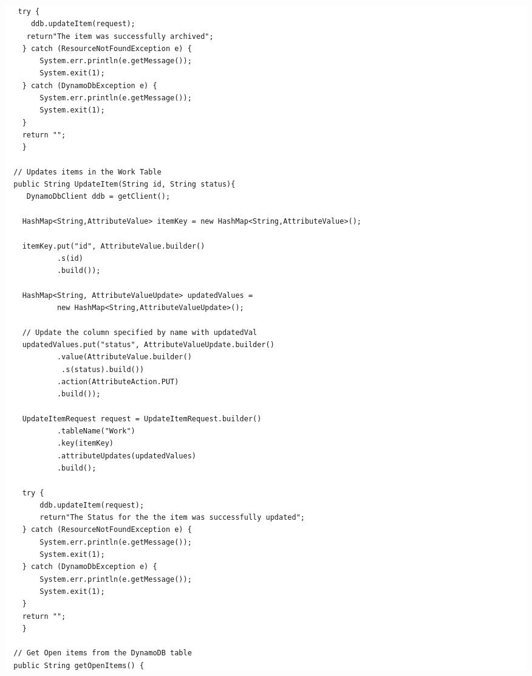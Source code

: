        try {
          ddb.updateItem(request);
         return"The item was successfully archived";
        } catch (ResourceNotFoundException e) {
            System.err.println(e.getMessage());
            System.exit(1);
        } catch (DynamoDbException e) {
            System.err.println(e.getMessage());
            System.exit(1);
        }
        return "";
        }

      // Updates items in the Work Table
      public String UpdateItem(String id, String status){
         DynamoDbClient ddb = getClient();

        HashMap<String,AttributeValue> itemKey = new HashMap<String,AttributeValue>();

        itemKey.put("id", AttributeValue.builder()
                .s(id)
                .build());

        HashMap<String, AttributeValueUpdate> updatedValues =
                new HashMap<String,AttributeValueUpdate>();

        // Update the column specified by name with updatedVal
        updatedValues.put("status", AttributeValueUpdate.builder()
                .value(AttributeValue.builder()
                 .s(status).build())
                .action(AttributeAction.PUT)
                .build());

        UpdateItemRequest request = UpdateItemRequest.builder()
                .tableName("Work")
                .key(itemKey)
                .attributeUpdates(updatedValues)
                .build();

        try {
            ddb.updateItem(request);
            return"The Status for the the item was successfully updated";
        } catch (ResourceNotFoundException e) {
            System.err.println(e.getMessage());
            System.exit(1);
        } catch (DynamoDbException e) {
            System.err.println(e.getMessage());
            System.exit(1);
        }
        return "";
        }

      // Get Open items from the DynamoDB table
      public String getOpenItems() {
